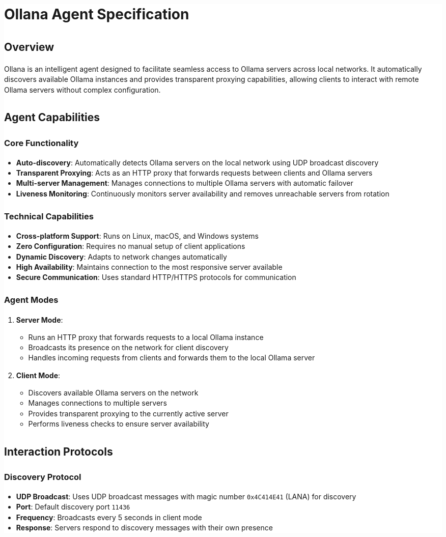 # Ollana Agent Specification

## Overview

Ollana is an intelligent agent designed to facilitate seamless access to Ollama servers across local networks. It automatically discovers available Ollama instances and provides transparent proxying capabilities, allowing clients to interact with remote Ollama servers without complex configuration.

## Agent Capabilities

### Core Functionality
- **Auto-discovery**: Automatically detects Ollama servers on the local network using UDP broadcast discovery
- **Transparent Proxying**: Acts as an HTTP proxy that forwards requests between clients and Ollama servers
- **Multi-server Management**: Manages connections to multiple Ollama servers with automatic failover
- **Liveness Monitoring**: Continuously monitors server availability and removes unreachable servers from rotation

### Technical Capabilities
- **Cross-platform Support**: Runs on Linux, macOS, and Windows systems
- **Zero Configuration**: Requires no manual setup of client applications
- **Dynamic Discovery**: Adapts to network changes automatically
- **High Availability**: Maintains connection to the most responsive server available
- **Secure Communication**: Uses standard HTTP/HTTPS protocols for communication

### Agent Modes
1. **Server Mode**: 
   - Runs an HTTP proxy that forwards requests to a local Ollama instance
   - Broadcasts its presence on the network for client discovery
   - Handles incoming requests from clients and forwards them to the local Ollama server

2. **Client Mode**:
   - Discovers available Ollama servers on the network
   - Manages connections to multiple servers
   - Provides transparent proxying to the currently active server
   - Performs liveness checks to ensure server availability

## Interaction Protocols

### Discovery Protocol
- **UDP Broadcast**: Uses UDP broadcast messages with magic number `0x4C414E41` (LANA) for discovery
- **Port**: Default discovery port `11436`
- **Frequency**: Broadcasts every 5 seconds in client mode
- **Response**: Servers respond to discovery messages with their own presence
